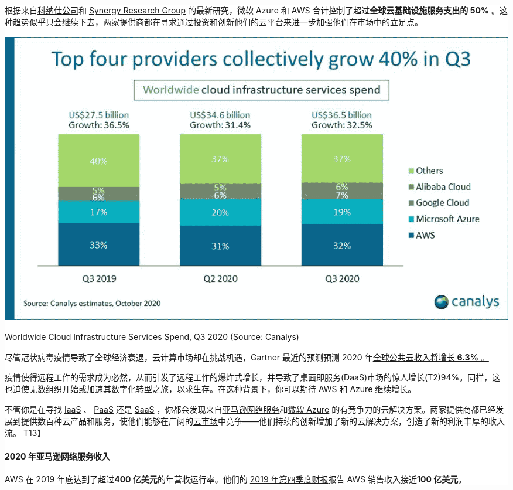 根据来自[科纳仕公司](https://www.canalys.com/newsroom/worldwide-cloud-market-q320)和 [Synergy Research Group](https://www.srgresearch.com/articles/cloud-market-growth-rate-nudges-amazon-and-microsoft-solidify-leadership) 的最新研究，微软 Azure 和 AWS 合计控制了超过**全球云基础设施服务支出的 50%** 。这种趋势似乎只会继续下去，两家提供商都在寻求通过投资和创新他们的云平台来进一步加强他们在市场中的立足点。

[![Top Four Cloud Infrastructure Providers](img/46c824a2927f5fc16ed162ea5ef6bb17.png)](https://kinsta.com/wp-content/uploads/2021/02/Top-Four-Cloud-Infrastructure-Providers.jpg)

Worldwide Cloud Infrastructure Services Spend, Q3 2020 (Source: [Canalys](https://www.canalys.com/newsroom/worldwide-cloud-market-q320))



尽管冠状病毒疫情导致了全球经济衰退，云计算市场却在挑战机遇，Gartner 最近的预测预测 2020 年[全球公共云收入将增长 **6.3%** 。](https://www.gartner.com/en/newsroom/press-releases/2020-07-23-gartner-forecasts-worldwide-public-cloud-revenue-to-grow-6point3-percent-in-2020)

疫情使得远程工作的需求成为必然，从而引发了远程工作的爆炸式增长，并导致了桌面即服务(DaaS)市场的惊人增长(T2)94%。同样，这也迫使无数组织开始或加速其数字化转型之旅，以求生存。在这种背景下，你可以期待 AWS 和 Azure 继续增长。

不管你是在寻找 [IaaS](https://kinsta.com/blog/what-is-iaas/) 、 [PaaS](https://kinsta.com/blog/what-is-paas/) 还是 [SaaS](https://kinsta.com/blog/saas-products/) ，你都会发现来自[亚马逊网络服务](https://kinsta.com/aws-market-share/)和[微软 Azure](https://kinsta.com/azure-market-share/) 的有竞争力的云解决方案。两家提供商都已经发展到提供数百种云产品和服务，使他们能够在广阔的[云市场](https://kinsta.com/blog/types-of-cloud-computing/#iass)中竞争——他们持续的创新增加了新的云解决方案，创造了新的利润丰厚的收入流。
T13】

#### 2020 年亚马逊网络服务收入

AWS 在 2019 年底达到了超过**400 亿美元**的年营收运行率。他们的 [2019 年第四季度财报](https://kinsta.com/blog/types-of-cloud-computing/#iass)报告 AWS 销售收入接近**100 亿美元**。
